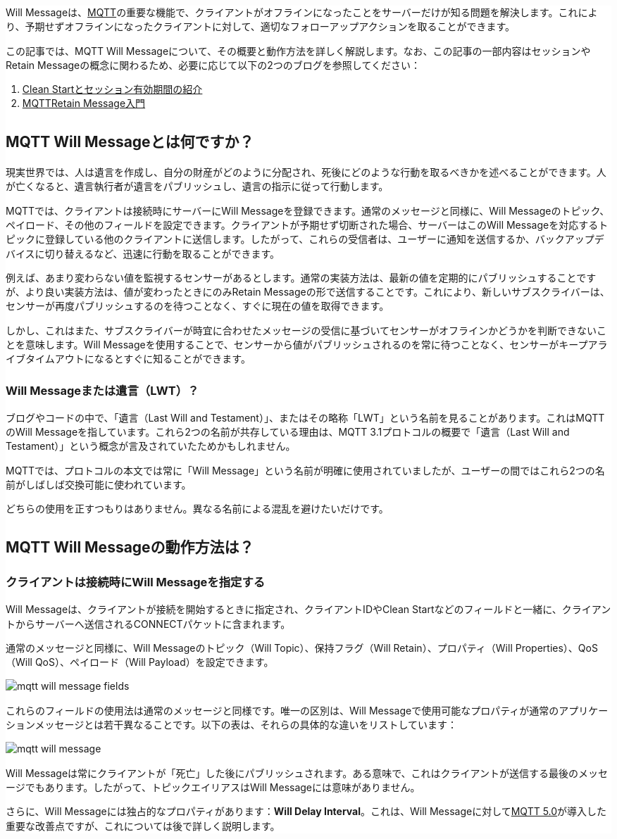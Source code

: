 Will Messageは、[MQTT](https://www.emqx.com/ja/blog/the-easiest-guide-to-getting-started-with-mqtt)の重要な機能で、クライアントがオフラインになったことをサーバーだけが知る問題を解決します。これにより、予期せずオフラインになったクライアントに対して、適切なフォローアップアクションを取ることができます。

この記事では、MQTT Will Messageについて、その概要と動作方法を詳しく解説します。なお、この記事の一部内容はセッションやRetain Messageの概念に関わるため、必要に応じて以下の2つのブログを参照してください：

1. [Clean Startとセッション有効期間の紹介](https://www.emqx.com/en/blog/mqtt5-new-feature-clean-start-and-session-expiry-interval)
2. [MQTTRetain Message入門](https://www.emqx.com/en/blog/mqtt5-features-retain-message)

## MQTT Will Messageとは何ですか？

現実世界では、人は遺言を作成し、自分の財産がどのように分配され、死後にどのような行動を取るべきかを述べることができます。人が亡くなると、遺言執行者が遺言をパブリッシュし、遺言の指示に従って行動します。

MQTTでは、クライアントは接続時にサーバーにWill Messageを登録できます。通常のメッセージと同様に、Will Messageのトピック、ペイロード、その他のフィールドを設定できます。クライアントが予期せず切断された場合、サーバーはこのWill Messageを対応するトピックに登録している他のクライアントに送信します。したがって、これらの受信者は、ユーザーに通知を送信するか、バックアップデバイスに切り替えるなど、迅速に行動を取ることができます。

例えば、あまり変わらない値を監視するセンサーがあるとします。通常の実装方法は、最新の値を定期的にパブリッシュすることですが、より良い実装方法は、値が変わったときにのみRetain Messageの形で送信することです。これにより、新しいサブスクライバーは、センサーが再度パブリッシュするのを待つことなく、すぐに現在の値を取得できます。

しかし、これはまた、サブスクライバーが時宜に合わせたメッセージの受信に基づいてセンサーがオフラインかどうかを判断できないことを意味します。Will Messageを使用することで、センサーから値がパブリッシュされるのを常に待つことなく、センサーがキープアライブタイムアウトになるとすぐに知ることができます。

### Will Messageまたは遺言（LWT）？

ブログやコードの中で、「遺言（Last Will and Testament）」、またはその略称「LWT」という名前を見ることがあります。これはMQTTのWill Messageを指しています。これら2つの名前が共存している理由は、MQTT 3.1プロトコルの概要で「遺言（Last Will and Testament）」という概念が言及されていたためかもしれません。

MQTTでは、プロトコルの本文では常に「Will Message」という名前が明確に使用されていましたが、ユーザーの間ではこれら2つの名前がしばしば交換可能に使われています。

どちらの使用を正すつもりはありません。異なる名前による混乱を避けたいだけです。

## MQTT Will Messageの動作方法は？

### クライアントは接続時にWill Messageを指定する

Will Messageは、クライアントが接続を開始するときに指定され、クライアントIDやClean Startなどのフィールドと一緒に、クライアントからサーバーへ送信されるCONNECTパケットに含まれます。

通常のメッセージと同様に、Will Messageのトピック（Will Topic）、保持フラグ（Will Retain）、プロパティ（Will Properties）、QoS（Will QoS）、ペイロード（Will Payload）を設定できます。

![mqtt will message fields](https://assets.emqx.com/images/293f990f249a16a5236ed4daaaba5877.jpg)

これらのフィールドの使用法は通常のメッセージと同様です。唯一の区別は、Will Messageで使用可能なプロパティが通常のアプリケーションメッセージとは若干異なることです。以下の表は、それらの具体的な違いをリストしています：

![mqtt will message](https://assets.emqx.com/images/20a001856d5ca98f6c255cc60bd53d0b.jpg)

Will Messageは常にクライアントが「死亡」した後にパブリッシュされます。ある意味で、これはクライアントが送信する最後のメッセージでもあります。したがって、トピックエイリアスはWill Messageには意味がありません。

さらに、Will Messageには独占的なプロパティがあります：**Will Delay Interval**。これは、Will Messageに対して[MQTT 5.0](https://www.emqx.com/en/blog/introduction-to-mqtt-5)が導入した重要な改善点ですが、これについては後で詳しく説明します。
